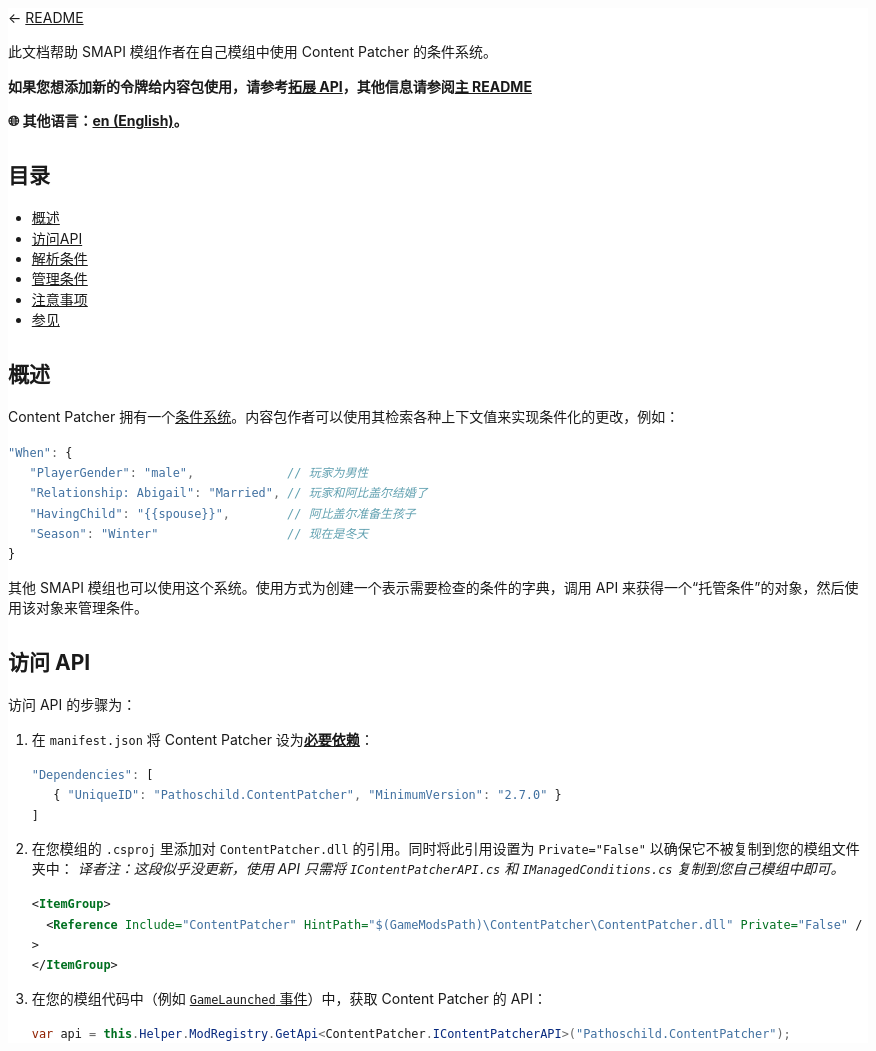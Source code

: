 ﻿← [README](README.md)

此文档帮助 SMAPI 模组作者在自己模组中使用 Content Patcher 的条件系统。

**如果您想添加新的令牌给内容包使用，请参考[拓展 API](extensibility.md)，其他信息请参阅[主 README](README.md)**

**🌐 其他语言：[en (English)](../conditions-api.md)。**

## 目录
* [概述](#overview)
* [访问API](#access-the-api)
* [解析条件](#parse-conditions)
* [管理条件](#manage-conditions)
* [注意事项](#caveats)
* [参见](#see-also)

## 概述<a name="overview"></a>

Content Patcher 拥有一个[条件系统](author-guide/tokens.md)。内容包作者可以使用其检索各种上下文值来实现条件化的更改，例如：
```js
"When": {
   "PlayerGender": "male",             // 玩家为男性
   "Relationship: Abigail": "Married", // 玩家和阿比盖尔结婚了
   "HavingChild": "{{spouse}}",        // 阿比盖尔准备生孩子
   "Season": "Winter"                  // 现在是冬天
}
```

其他 SMAPI 模组也可以使用这个系统。使用方式为创建一个表示需要检查的条件的字典，调用 API 来获得一个“托管条件”的对象，然后使用该对象来管理条件。

## 访问 API<a name="access-the-api"></a>

访问 API 的步骤为：

1. 在 `manifest.json` 将 Content Patcher 设为[**必要依赖**](https://zh.stardewvalleywiki.com/模组:制作指南/APIs/Manifest#Dependencies_属性)：
   ```js
   "Dependencies": [
      { "UniqueID": "Pathoschild.ContentPatcher", "MinimumVersion": "2.7.0" }
   ]
   ```
2. 在您模组的 `.csproj` 里添加对 `ContentPatcher.dll` 的引用。同时将此引用设置为 `Private="False"` 以确保它不被复制到您的模组文件夹中：
_译者注：这段似乎没更新，使用 API 只需将 `IContentPatcherAPI.cs` 和 `IManagedConditions.cs` 复制到您自己模组中即可。_
   ```xml
   <ItemGroup>
     <Reference Include="ContentPatcher" HintPath="$(GameModsPath)\ContentPatcher\ContentPatcher.dll" Private="False" />
   </ItemGroup>
   ```
3. 在您的模组代码中（例如 [`GameLaunched` 事件](https://zh.stardewvalleywiki.com/模组:制作指南/APIs/Events#GameLoop.GameLaunched)）中，获取 Content Patcher 的 API：
   ```c#
   var api = this.Helper.ModRegistry.GetApi<ContentPatcher.IContentPatcherAPI>("Pathoschild.ContentPatcher");
   ```

